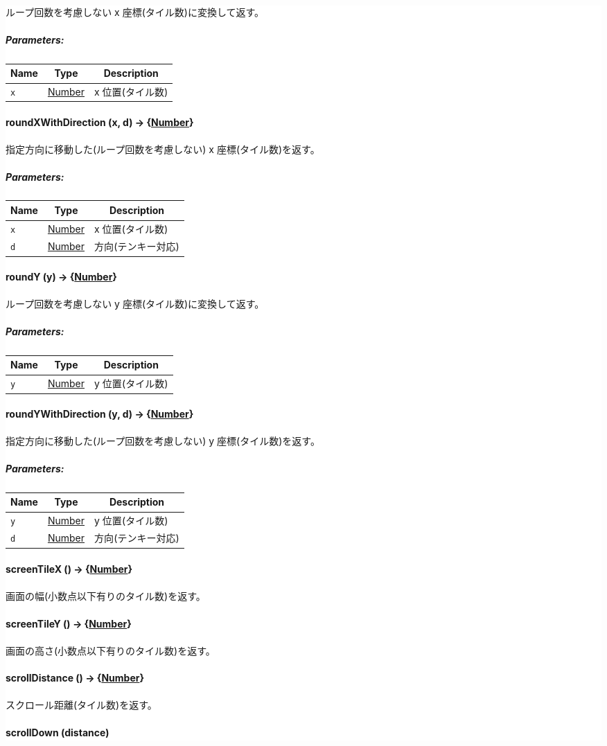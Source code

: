 ループ回数を考慮しない x 座標(タイル数)に変換して返す。

##### Parameters:

| Name | Type                | Description      |
| ---- | ------------------- | ---------------- |
| `x`  | [Number](Number.md) | x 位置(タイル数) |

#### roundXWithDirection (x, d) → {[Number](Number.md)}

指定方向に移動した(ループ回数を考慮しない) x 座標(タイル数)を返す。

##### Parameters:

| Name | Type                | Description        |
| ---- | ------------------- | ------------------ |
| `x`  | [Number](Number.md) | x 位置(タイル数)   |
| `d`  | [Number](Number.md) | 方向(テンキー対応) |

#### roundY (y) → {[Number](Number.md)}

ループ回数を考慮しない y 座標(タイル数)に変換して返す。

##### Parameters:

| Name | Type                | Description      |
| ---- | ------------------- | ---------------- |
| `y`  | [Number](Number.md) | y 位置(タイル数) |

#### roundYWithDirection (y, d) → {[Number](Number.md)}

指定方向に移動した(ループ回数を考慮しない) y 座標(タイル数)を返す。

##### Parameters:

| Name | Type                | Description        |
| ---- | ------------------- | ------------------ |
| `y`  | [Number](Number.md) | y 位置(タイル数)   |
| `d`  | [Number](Number.md) | 方向(テンキー対応) |

#### screenTileX () → {[Number](Number.md)}

画面の幅(小数点以下有りのタイル数)を返す。

#### screenTileY () → {[Number](Number.md)}

画面の高さ(小数点以下有りのタイル数)を返す。

#### scrollDistance () → {[Number](Number.md)}

スクロール距離(タイル数)を返す。

#### scrollDown (distance)
